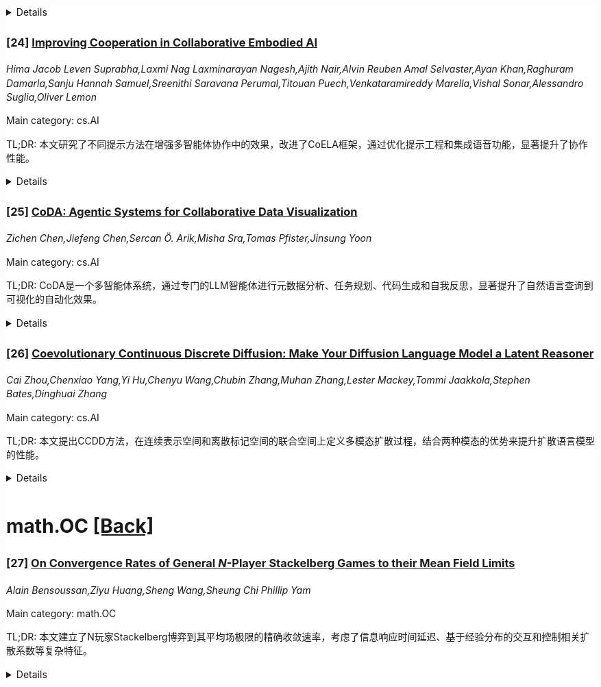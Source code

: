 
<details><summary>Details</summary></details>


### [24] [Improving Cooperation in Collaborative Embodied AI](https://arxiv.org/abs/2510.03153)
*Hima Jacob Leven Suprabha,Laxmi Nag Laxminarayan Nagesh,Ajith Nair,Alvin Reuben Amal Selvaster,Ayan Khan,Raghuram Damarla,Sanju Hannah Samuel,Sreenithi Saravana Perumal,Titouan Puech,Venkataramireddy Marella,Vishal Sonar,Alessandro Suglia,Oliver Lemon*

Main category: cs.AI

TL;DR: 本文研究了不同提示方法在增强多智能体协作中的效果，改进了CoELA框架，通过优化提示工程和集成语音功能，显著提升了协作性能。


<details><summary>Details</summary></details>


### [25] [CoDA: Agentic Systems for Collaborative Data Visualization](https://arxiv.org/abs/2510.03194)
*Zichen Chen,Jiefeng Chen,Sercan Ö. Arik,Misha Sra,Tomas Pfister,Jinsung Yoon*

Main category: cs.AI

TL;DR: CoDA是一个多智能体系统，通过专门的LLM智能体进行元数据分析、任务规划、代码生成和自我反思，显著提升了自然语言查询到可视化的自动化效果。


<details><summary>Details</summary></details>


### [26] [Coevolutionary Continuous Discrete Diffusion: Make Your Diffusion Language Model a Latent Reasoner](https://arxiv.org/abs/2510.03206)
*Cai Zhou,Chenxiao Yang,Yi Hu,Chenyu Wang,Chubin Zhang,Muhan Zhang,Lester Mackey,Tommi Jaakkola,Stephen Bates,Dinghuai Zhang*

Main category: cs.AI

TL;DR: 本文提出CCDD方法，在连续表示空间和离散标记空间的联合空间上定义多模态扩散过程，结合两种模态的优势来提升扩散语言模型的性能。


<details><summary>Details</summary></details>


<div id='math.OC'></div>

# math.OC [[Back]](#toc)

### [27] [On Convergence Rates of General $N$-Player Stackelberg Games to their Mean Field Limits](https://arxiv.org/abs/2510.02380)
*Alain Bensoussan,Ziyu Huang,Sheng Wang,Sheung Chi Phillip Yam*

Main category: math.OC

TL;DR: 本文建立了N玩家Stackelberg博弈到其平均场极限的精确收敛速率，考虑了信息响应时间延迟、基于经验分布的交互和控制相关扩散系数等复杂特征。


<details><summary>Details</summary></details>
